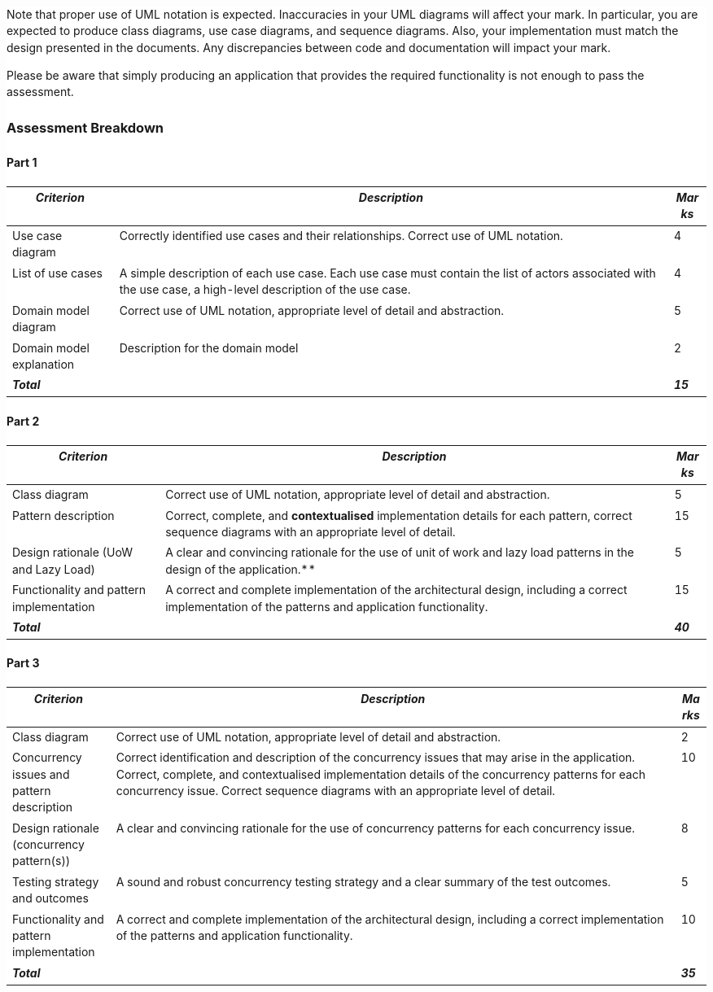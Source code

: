 Note that proper use of UML notation is expected. Inaccuracies in your UML diagrams will affect your mark. In 
particular, you are expected to produce class diagrams, use case diagrams, and sequence diagrams. Also, your 
implementation must match the design presented in the documents. Any discrepancies between code and documentation will 
impact your mark.

Please be aware that simply producing an application that provides the required functionality is not enough to pass the 
assessment.

### Assessment Breakdown 

#### Part 1

| ***Criterion*** | ***Description*** | ***Marks*** |
| --- | --- | --- |
| Use case diagram | Correctly identified use cases and their relationships. Correct use of UML notation. | 4 |
| List of use cases | A simple description of each use case. Each use case must contain the list of actors associated with the use case, a high-level description of the use case.  |4 |
| Domain model diagram | Correct use of UML notation, appropriate level of detail and abstraction. | 5 |
| Domain model explanation | Description for the domain model |2 |
| ***Total*** | |***15*** |

#### Part 2

|***Criterion*** |***Description*** |***Marks*** |
| --- | --- | --- |
| Class diagram |Correct use of UML notation, appropriate level of detail and abstraction. | 5 |
| Pattern description  | Correct, complete, and **contextualised** implementation details for each pattern, correct sequence diagrams with an appropriate level of detail. | 15 |
| Design rationale (UoW and Lazy Load) | A clear and convincing rationale for the use of unit of work and lazy load patterns in the design of the application.** | 5 |
| Functionality and pattern implementation | A correct and complete implementation of the architectural design, including a correct implementation of the patterns and application functionality. | 15 |
| ***Total*** | | ***40*** |

#### Part 3

| ***Criterion*** | ***Description*** | ***Marks*** |
| --- | --- | --- |
| Class diagram | Correct use of UML notation, appropriate level of detail and abstraction. | 2 |
| Concurrency issues and pattern description | Correct identification and description of the concurrency issues that may arise in the application. Correct, complete, and contextualised implementation details of the concurrency patterns for each concurrency issue. Correct sequence diagrams with an appropriate level of detail. | 10 |
| Design rationale (concurrency pattern(s)) | A clear and convincing rationale for the use of concurrency patterns for each concurrency issue. | 8 |
| Testing strategy and outcomes |A sound and robust concurrency testing strategy and a clear summary of the test outcomes. | 5 |
| Functionality and pattern implementation | A correct and complete implementation of the architectural design, including a correct implementation of the patterns and application functionality. | 10 |
| ***Total*** | | ***35*** |

